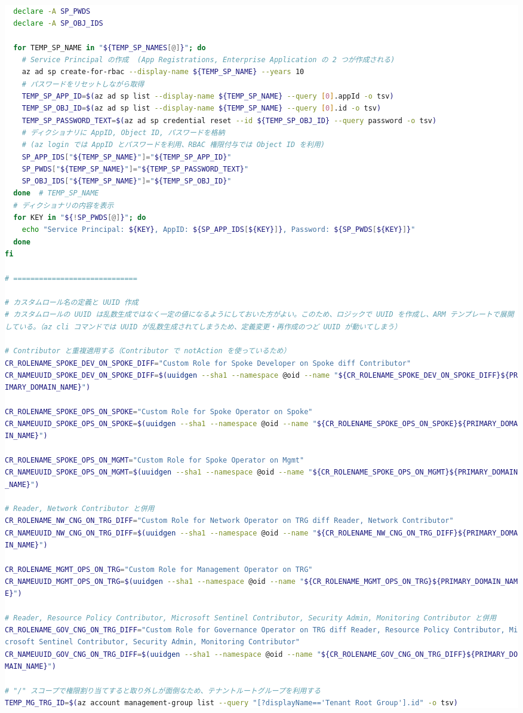 ```bash
  declare -A SP_PWDS
  declare -A SP_OBJ_IDS

  for TEMP_SP_NAME in "${TEMP_SP_NAMES[@]}"; do
    # Service Principal の作成  (App Registrations, Enterprise Application の 2 つが作成される)
    az ad sp create-for-rbac --display-name ${TEMP_SP_NAME} --years 10
    # パスワードをリセットしながら取得
    TEMP_SP_APP_ID=$(az ad sp list --display-name ${TEMP_SP_NAME} --query [0].appId -o tsv)
    TEMP_SP_OBJ_ID=$(az ad sp list --display-name ${TEMP_SP_NAME} --query [0].id -o tsv)
    TEMP_SP_PASSWORD_TEXT=$(az ad sp credential reset --id ${TEMP_SP_OBJ_ID} --query password -o tsv)
    # ディクショナリに AppID, Object ID, パスワードを格納
    # (az login では AppID とパスワードを利用、RBAC 権限付与では Object ID を利用)
    SP_APP_IDS["${TEMP_SP_NAME}"]="${TEMP_SP_APP_ID}"
    SP_PWDS["${TEMP_SP_NAME}"]="${TEMP_SP_PASSWORD_TEXT}"
    SP_OBJ_IDS["${TEMP_SP_NAME}"]="${TEMP_SP_OBJ_ID}"
  done  # TEMP_SP_NAME
  # ディクショナリの内容を表示
  for KEY in "${!SP_PWDS[@]}"; do
    echo "Service Principal: ${KEY}, AppID: ${SP_APP_IDS[${KEY}]}, Password: ${SP_PWDS[${KEY}]}"
  done
fi

# =============================

# カスタムロール名の定義と UUID 作成
# カスタムロールの UUID は乱数生成ではなく一定の値になるようにしておいた方がよい。このため、ロジックで UUID を作成し、ARM テンプレートで展開している。（az cli コマンドでは UUID が乱数生成されてしまうため、定義変更・再作成のつど UUID が動いてしまう）

# Contributor と重複適用する（Contributor で notAction を使っているため）
CR_ROLENAME_SPOKE_DEV_ON_SPOKE_DIFF="Custom Role for Spoke Developer on Spoke diff Contributor"
CR_NAMEUUID_SPOKE_DEV_ON_SPOKE_DIFF=$(uuidgen --sha1 --namespace @oid --name "${CR_ROLENAME_SPOKE_DEV_ON_SPOKE_DIFF}${PRIMARY_DOMAIN_NAME}")

CR_ROLENAME_SPOKE_OPS_ON_SPOKE="Custom Role for Spoke Operator on Spoke"
CR_NAMEUUID_SPOKE_OPS_ON_SPOKE=$(uuidgen --sha1 --namespace @oid --name "${CR_ROLENAME_SPOKE_OPS_ON_SPOKE}${PRIMARY_DOMAIN_NAME}")

CR_ROLENAME_SPOKE_OPS_ON_MGMT="Custom Role for Spoke Operator on Mgmt"
CR_NAMEUUID_SPOKE_OPS_ON_MGMT=$(uuidgen --sha1 --namespace @oid --name "${CR_ROLENAME_SPOKE_OPS_ON_MGMT}${PRIMARY_DOMAIN_NAME}")

# Reader, Network Contributor と併用
CR_ROLENAME_NW_CNG_ON_TRG_DIFF="Custom Role for Network Operator on TRG diff Reader, Network Contributor"
CR_NAMEUUID_NW_CNG_ON_TRG_DIFF=$(uuidgen --sha1 --namespace @oid --name "${CR_ROLENAME_NW_CNG_ON_TRG_DIFF}${PRIMARY_DOMAIN_NAME}")

CR_ROLENAME_MGMT_OPS_ON_TRG="Custom Role for Management Operator on TRG"
CR_NAMEUUID_MGMT_OPS_ON_TRG=$(uuidgen --sha1 --namespace @oid --name "${CR_ROLENAME_MGMT_OPS_ON_TRG}${PRIMARY_DOMAIN_NAME}")

# Reader, Resource Policy Contributor, Microsoft Sentinel Contributor, Security Admin, Monitoring Contributor と併用
CR_ROLENAME_GOV_CNG_ON_TRG_DIFF="Custom Role for Governance Operator on TRG diff Reader, Resource Policy Contributor, Microsoft Sentinel Contributor, Security Admin, Monitoring Contributor"
CR_NAMEUUID_GOV_CNG_ON_TRG_DIFF=$(uuidgen --sha1 --namespace @oid --name "${CR_ROLENAME_GOV_CNG_ON_TRG_DIFF}${PRIMARY_DOMAIN_NAME}")

# "/" スコープで権限割り当てすると取り外しが面倒なため、テナントルートグループを利用する
TEMP_MG_TRG_ID=$(az account management-group list --query "[?displayName=='Tenant Root Group'].id" -o tsv)

```
